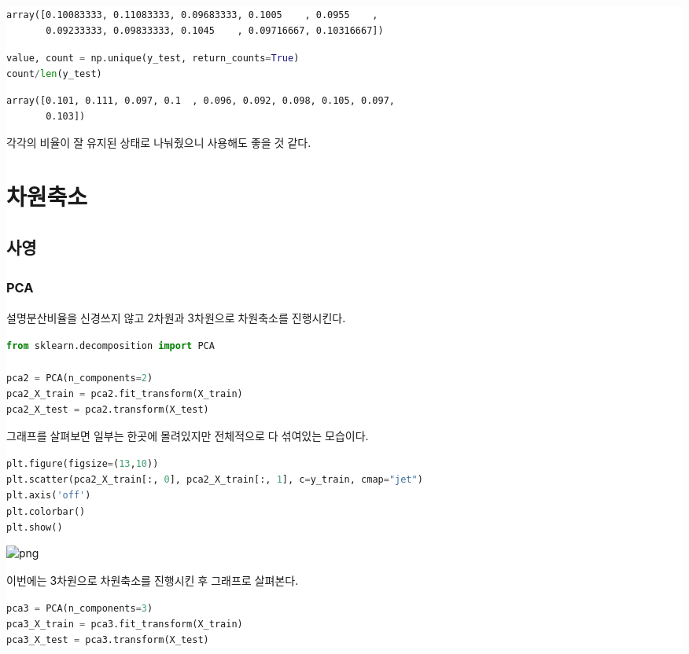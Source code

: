


    array([0.10083333, 0.11083333, 0.09683333, 0.1005    , 0.0955    ,
           0.09233333, 0.09833333, 0.1045    , 0.09716667, 0.10316667])




```python
value, count = np.unique(y_test, return_counts=True)
count/len(y_test)
```




    array([0.101, 0.111, 0.097, 0.1  , 0.096, 0.092, 0.098, 0.105, 0.097,
           0.103])



각각의 비율이 잘 유지된 상태로 나눠줬으니 사용해도 좋을 것 같다.

# 차원축소

## 사영

### PCA

설명분산비율을 신경쓰지 않고 2차원과 3차원으로 차원축소를 진행시킨다.


```python
from sklearn.decomposition import PCA

pca2 = PCA(n_components=2)
pca2_X_train = pca2.fit_transform(X_train)
pca2_X_test = pca2.transform(X_test)
```

그래프를 살펴보면 일부는 한곳에 몰려있지만 전체적으로 다 섞여있는 모습이다.


```python
plt.figure(figsize=(13,10))
plt.scatter(pca2_X_train[:, 0], pca2_X_train[:, 1], c=y_train, cmap="jet")
plt.axis('off')
plt.colorbar()
plt.show()
```


![png](output_14_0.png)


이번에는 3차원으로 차원축소를 진행시킨 후 그래프로 살펴본다.


```python
pca3 = PCA(n_components=3)
pca3_X_train = pca3.fit_transform(X_train)
pca3_X_test = pca3.transform(X_test)
```

